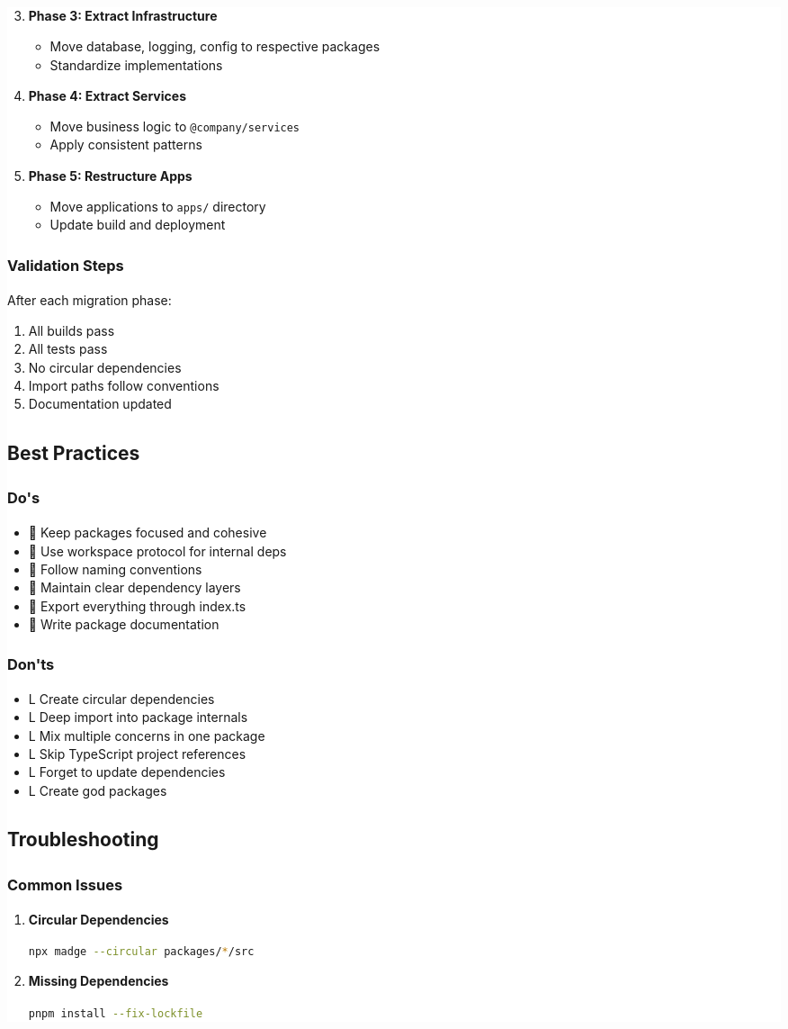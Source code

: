 3. **Phase 3: Extract Infrastructure**
   - Move database, logging, config to respective packages
   - Standardize implementations

4. **Phase 4: Extract Services**
   - Move business logic to `@company/services`
   - Apply consistent patterns

5. **Phase 5: Restructure Apps**
   - Move applications to `apps/` directory
   - Update build and deployment

### Validation Steps

After each migration phase:

1. All builds pass
2. All tests pass
3. No circular dependencies
4. Import paths follow conventions
5. Documentation updated

## Best Practices

### Do's
-  Keep packages focused and cohesive
-  Use workspace protocol for internal deps
-  Follow naming conventions
-  Maintain clear dependency layers
-  Export everything through index.ts
-  Write package documentation

### Don'ts
- L Create circular dependencies
- L Deep import into package internals
- L Mix multiple concerns in one package
- L Skip TypeScript project references
- L Forget to update dependencies
- L Create god packages

## Troubleshooting

### Common Issues

1. **Circular Dependencies**
   ```bash
   npx madge --circular packages/*/src
   ```

2. **Missing Dependencies**
   ```bash
   pnpm install --fix-lockfile
   ```
